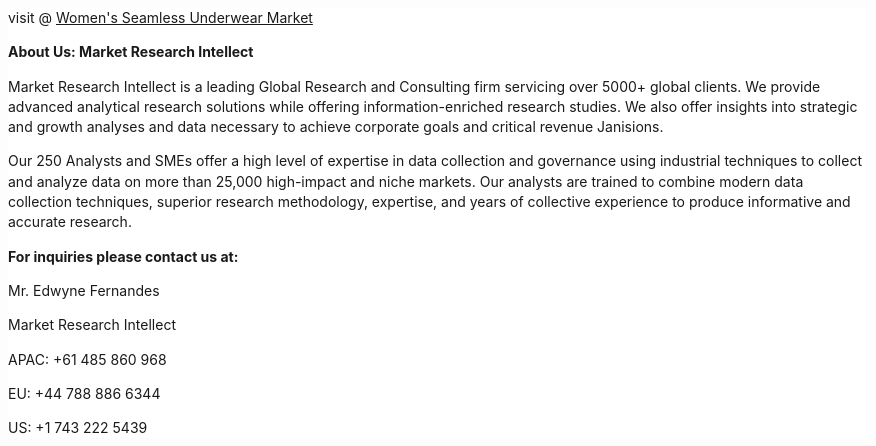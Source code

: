 visit&nbsp;@</strong>&nbsp;</span><span class="font-[700]"><a href="https://www.marketresearchintellect.com/product/women-s-seamless-underwear-market/?utm_source=Linkedin&utm_medium=838" target="_blank" data-tracking-control-name="article-ssr-frontend-pulse_little-text-block" data-tracking-will-navigate="" data-test-link="">Women's Seamless Underwear Market</a></span></p><p><strong><span class="font-[700]">About Us: Market Research Intellect</span></strong></p><p><span class="">Market Research Intellect is a leading Global Research and Consulting firm servicing over 5000+ global clients. We provide advanced analytical research solutions while offering information-enriched research studies.&nbsp;</span>We also offer insights into strategic and growth analyses and data necessary to achieve corporate goals and critical revenue Janisions.</p><p><span class="">Our 250 Analysts and SMEs offer a high level of expertise in data collection and governance using industrial techniques to collect and analyze data on more than 25,000 high-impact and niche markets. Our analysts are trained to combine modern data collection techniques, superior research methodology, expertise, and years of collective experience to produce informative and accurate research.</span></p><p><strong>For inquiries please contact us at:</strong></p><p>Mr. Edwyne Fernandes</p><p>Market Research Intellect</p><p>APAC: +61 485 860 968</p><p>EU: +44 788 886 6344</p><p>US: +1 743 222 5439</p>
